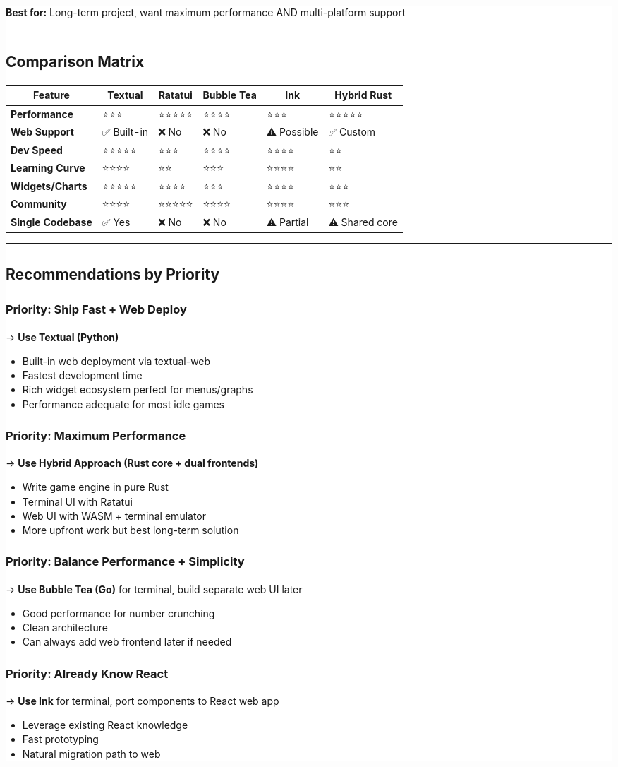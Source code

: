 **Best for:** Long-term project, want maximum performance AND multi-platform support

---

## Comparison Matrix

| Feature | Textual | Ratatui | Bubble Tea | Ink | Hybrid Rust |
|---------|---------|---------|------------|-----|-------------|
| **Performance** | ⭐⭐⭐ | ⭐⭐⭐⭐⭐ | ⭐⭐⭐⭐ | ⭐⭐⭐ | ⭐⭐⭐⭐⭐ |
| **Web Support** | ✅ Built-in | ❌ No | ❌ No | ⚠️ Possible | ✅ Custom |
| **Dev Speed** | ⭐⭐⭐⭐⭐ | ⭐⭐⭐ | ⭐⭐⭐⭐ | ⭐⭐⭐⭐ | ⭐⭐ |
| **Learning Curve** | ⭐⭐⭐⭐ | ⭐⭐ | ⭐⭐⭐ | ⭐⭐⭐⭐ | ⭐⭐ |
| **Widgets/Charts** | ⭐⭐⭐⭐⭐ | ⭐⭐⭐⭐ | ⭐⭐⭐ | ⭐⭐⭐⭐ | ⭐⭐⭐ |
| **Community** | ⭐⭐⭐⭐ | ⭐⭐⭐⭐⭐ | ⭐⭐⭐⭐ | ⭐⭐⭐⭐ | ⭐⭐⭐ |
| **Single Codebase** | ✅ Yes | ❌ No | ❌ No | ⚠️ Partial | ⚠️ Shared core |

---

## Recommendations by Priority

### Priority: **Ship Fast + Web Deploy**
→ **Use Textual (Python)**
- Built-in web deployment via textual-web
- Fastest development time
- Rich widget ecosystem perfect for menus/graphs
- Performance adequate for most idle games

### Priority: **Maximum Performance**
→ **Use Hybrid Approach (Rust core + dual frontends)**
- Write game engine in pure Rust
- Terminal UI with Ratatui
- Web UI with WASM + terminal emulator
- More upfront work but best long-term solution

### Priority: **Balance Performance + Simplicity**
→ **Use Bubble Tea (Go)** for terminal, build separate web UI later
- Good performance for number crunching
- Clean architecture
- Can always add web frontend later if needed

### Priority: **Already Know React**
→ **Use Ink** for terminal, port components to React web app
- Leverage existing React knowledge
- Fast prototyping
- Natural migration path to web
